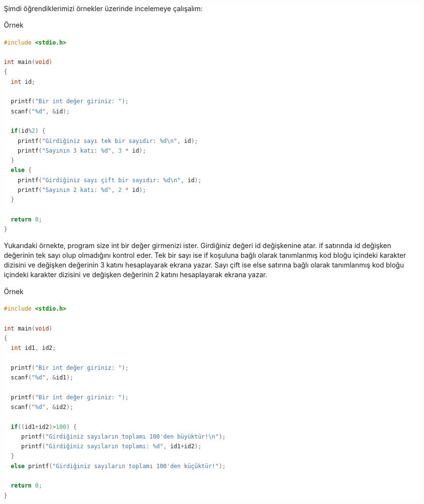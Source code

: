 Şimdi öğrendiklerimizi örnekler üzerinde incelemeye çalışalım:

Örnek

```c
#include <stdio.h>

int main(void)
{
  int id;

  printf("Bir int değer giriniz: ");
  scanf("%d", &id);

  if(id%2) {
    printf("Girdiğiniz sayı tek bir sayıdır: %d\n", id);
    printf("Sayının 3 katı: %d", 3 * id);
  }
  else {
    printf("Girdiğiniz sayı çift bir sayıdır: %d\n", id);
    printf("Sayının 2 katı: %d", 2 * id);
  }

  return 0;
}
```

Yukarıdaki örnekte, program size int bir değer girmenizi ister. Girdiğiniz değeri id değişkenine atar. if satırında id değişken değerinin tek sayı olup olmadığını kontrol eder. Tek bir sayı ise if koşuluna bağlı olarak tanımlanmış kod bloğu içindeki karakter dizisini ve değişken değerinin 3 katını hesaplayarak ekrana yazar. Sayı çift ise else satırına bağlı olarak tanımlanmış kod bloğu içindeki karakter dizisini ve değişken değerinin 2 katını hesaplayarak ekrana yazar.

Örnek

```c
#include <stdio.h>

int main(void)
{
  int id1, id2;

  printf("Bir int değer giriniz: ");
  scanf("%d", &id1);

  printf("Bir int değer giriniz: ");
  scanf("%d", &id2);

  if((id1+id2)>100) {
     printf("Girdiğiniz sayıların toplamı 100'den büyüktür!\n");
     printf("Girdiğiniz sayıların toplamı: %d", id1+id2);
  }
  else printf("Girdiğiniz sayıların toplamı 100'den küçüktür!");

  return 0;
}


```

